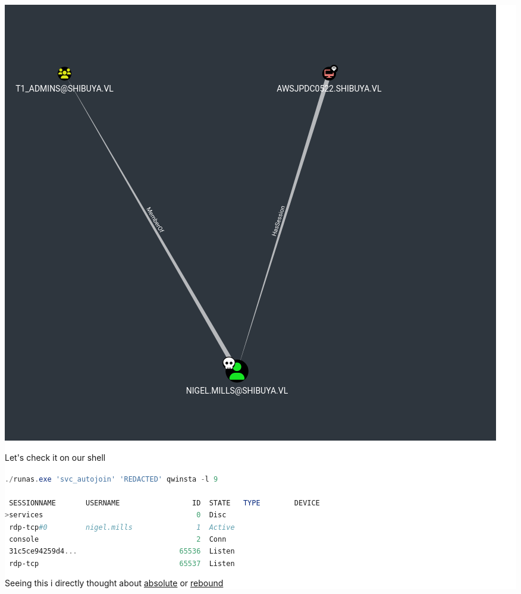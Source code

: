![alt text](../assets/image_shibuya/1er.png) 

Let's check it on our shell

```powershell
./runas.exe 'svc_autojoin' 'REDACTED' qwinsta -l 9

 SESSIONNAME       USERNAME                 ID  STATE   TYPE        DEVICE
>services                                    0  Disc
 rdp-tcp#0         nigel.mills               1  Active
 console                                     2  Conn
 31c5ce94259d4...                        65536  Listen
 rdp-tcp                                 65537  Listen
```
Seeing this i directly thought about [absolute](https://0xdf.gitlab.io/2023/05/27/htb-absolute.html#krbrelay-background) or [rebound](https://0xdf.gitlab.io/2024/03/30/htb-rebound.html#cross-session-relay)
